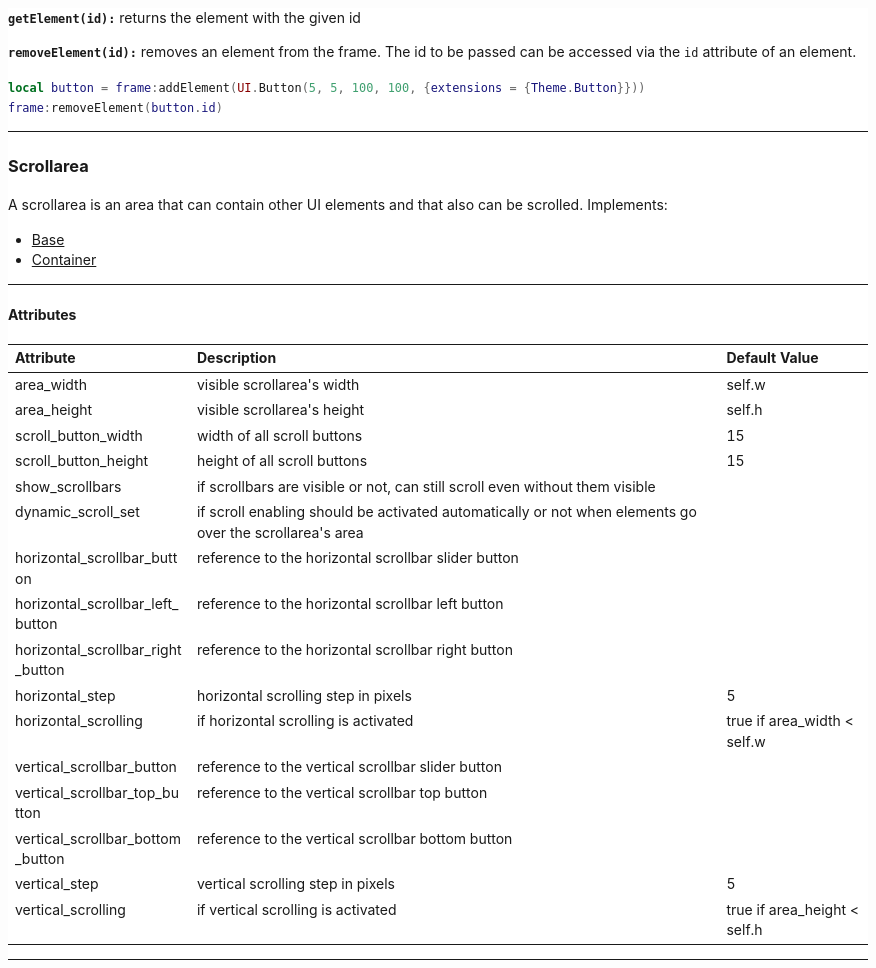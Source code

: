 
**`getElement(id):`** returns the element with the given id

**`removeElement(id):`** removes an element from the frame. The id to be passed can be accessed via the `id` attribute of an element.

```lua
local button = frame:addElement(UI.Button(5, 5, 100, 100, {extensions = {Theme.Button}}))
frame:removeElement(button.id)
```

---

### Scrollarea

A scrollarea is an area that can contain other UI elements and that also can be scrolled. Implements:

* [Base](#base)
* [Container](#container)

---

#### Attributes

| Attribute | Description | Default Value |
| :-------- | :---------- | :------------ |
| area_width | visible scrollarea's width | self.w |
| area_height | visible scrollarea's height | self.h |
| scroll_button_width | width of all scroll buttons | 15 |
| scroll_button_height | height of all scroll buttons | 15 |
| show_scrollbars | if scrollbars are visible or not, can still scroll even without them visible | |
| dynamic_scroll_set | if scroll enabling should be activated automatically or not when elements go over the scrollarea's area | |
| horizontal_scrollbar_button | reference to the horizontal scrollbar slider button | |
| horizontal_scrollbar_left_button | reference to the horizontal scrollbar left button | |
| horizontal_scrollbar_right_button | reference to the horizontal scrollbar right button | |
| horizontal_step | horizontal scrolling step in pixels | 5 |
| horizontal_scrolling | if horizontal scrolling is activated | true if area_width < self.w |
| vertical_scrollbar_button | reference to the vertical scrollbar slider button | |
| vertical_scrollbar_top_button | reference to the vertical scrollbar top button | |
| vertical_scrollbar_bottom_button | reference to the vertical scrollbar bottom button | |
| vertical_step | vertical scrolling step in pixels | 5 |
| vertical_scrolling | if vertical scrolling is activated | true if area_height < self.h |

---
